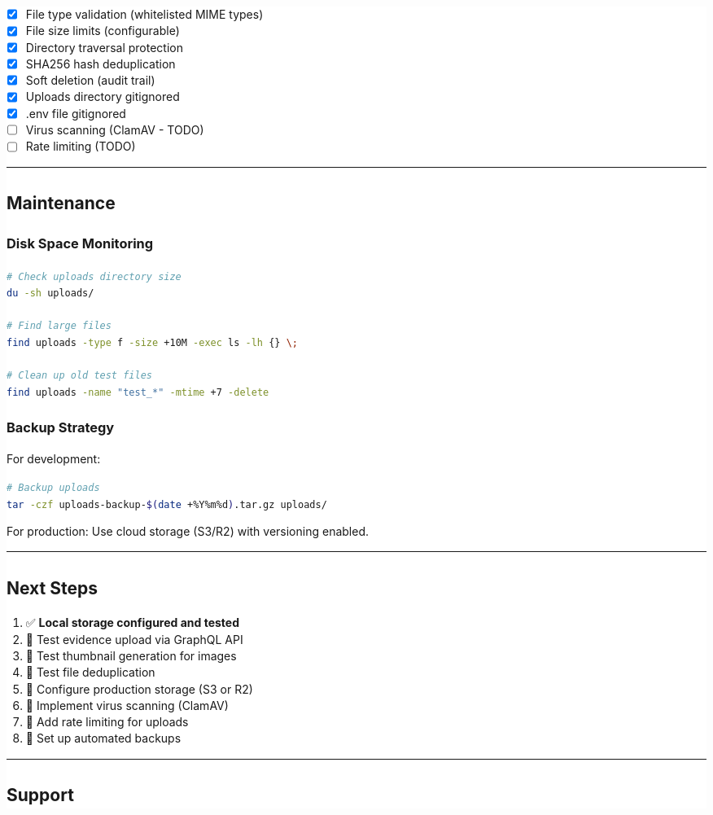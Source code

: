 - [x] File type validation (whitelisted MIME types)
- [x] File size limits (configurable)
- [x] Directory traversal protection
- [x] SHA256 hash deduplication
- [x] Soft deletion (audit trail)
- [x] Uploads directory gitignored
- [x] .env file gitignored
- [ ] Virus scanning (ClamAV - TODO)
- [ ] Rate limiting (TODO)

---

## Maintenance

### Disk Space Monitoring

```bash
# Check uploads directory size
du -sh uploads/

# Find large files
find uploads -type f -size +10M -exec ls -lh {} \;

# Clean up old test files
find uploads -name "test_*" -mtime +7 -delete
```

### Backup Strategy

For development:
```bash
# Backup uploads
tar -czf uploads-backup-$(date +%Y%m%d).tar.gz uploads/
```

For production: Use cloud storage (S3/R2) with versioning enabled.

---

## Next Steps

1. ✅ **Local storage configured and tested**
2. 🔲 Test evidence upload via GraphQL API
3. 🔲 Test thumbnail generation for images
4. 🔲 Test file deduplication
5. 🔲 Configure production storage (S3 or R2)
6. 🔲 Implement virus scanning (ClamAV)
7. 🔲 Add rate limiting for uploads
8. 🔲 Set up automated backups

---

## Support
